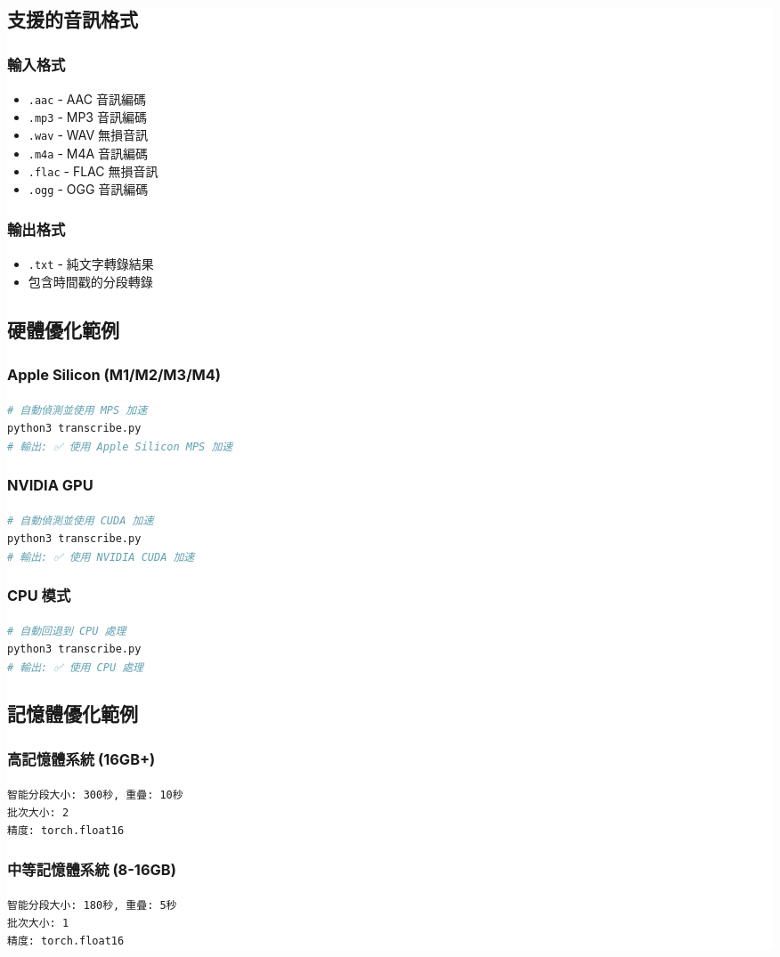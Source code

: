 ## 支援的音訊格式

### 輸入格式
- `.aac` - AAC 音訊編碼
- `.mp3` - MP3 音訊編碼
- `.wav` - WAV 無損音訊
- `.m4a` - M4A 音訊編碼
- `.flac` - FLAC 無損音訊
- `.ogg` - OGG 音訊編碼

### 輸出格式
- `.txt` - 純文字轉錄結果
- 包含時間戳的分段轉錄

## 硬體優化範例

### Apple Silicon (M1/M2/M3/M4)
```bash
# 自動偵測並使用 MPS 加速
python3 transcribe.py
# 輸出: ✅ 使用 Apple Silicon MPS 加速
```

### NVIDIA GPU
```bash
# 自動偵測並使用 CUDA 加速
python3 transcribe.py
# 輸出: ✅ 使用 NVIDIA CUDA 加速
```

### CPU 模式
```bash
# 自動回退到 CPU 處理
python3 transcribe.py
# 輸出: ✅ 使用 CPU 處理
```

## 記憶體優化範例

### 高記憶體系統 (16GB+)
```
智能分段大小: 300秒, 重疊: 10秒
批次大小: 2
精度: torch.float16
```

### 中等記憶體系統 (8-16GB)
```
智能分段大小: 180秒, 重疊: 5秒
批次大小: 1
精度: torch.float16
```
